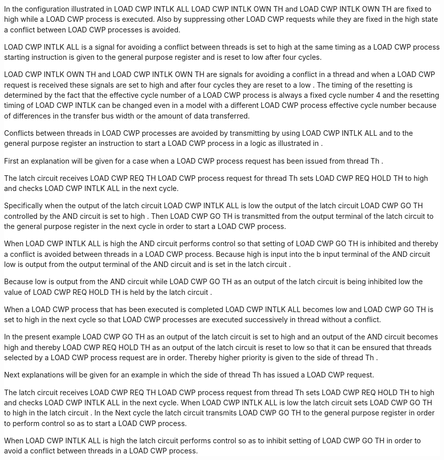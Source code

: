 In the configuration illustrated in LOAD CWP INTLK ALL LOAD CWP INTLK OWN TH  and LOAD CWP INTLK OWN TH  are fixed to high while a LOAD CWP process is executed. Also by suppressing other LOAD CWP requests while they are fixed in the high state a conflict between LOAD CWP processes is avoided.

LOAD CWP INTLK ALL is a signal for avoiding a conflict between threads is set to high at the same timing as a LOAD CWP process starting instruction is given to the general purpose register and is reset to low after four cycles.

LOAD CWP INTLK OWN TH  and LOAD CWP INTLK OWN TH  are signals for avoiding a conflict in a thread and when a LOAD CWP request is received these signals are set to high and after four cycles they are reset to a low . The timing of the resetting is determined by the fact that the effective cycle number of a LOAD CWP process is always a fixed cycle number 4 and the resetting timing of LOAD CWP INTLK can be changed even in a model with a different LOAD CWP process effective cycle number because of differences in the transfer bus width or the amount of data transferred.

Conflicts between threads in LOAD CWP processes are avoided by transmitting by using LOAD CWP INTLK ALL and to the general purpose register an instruction to start a LOAD CWP process in a logic as illustrated in .

First an explanation will be given for a case when a LOAD CWP process request has been issued from thread Th .

The latch circuit receives LOAD CWP REQ TH  LOAD CWP process request for thread Th sets LOAD CWP REQ HOLD TH  to high and checks LOAD CWP INTLK ALL in the next cycle.

Specifically when the output of the latch circuit LOAD CWP INTLK ALL is low the output of the latch circuit LOAD CWP GO TH  controlled by the AND circuit is set to high . Then LOAD CWP GO TH  is transmitted from the output terminal of the latch circuit to the general purpose register in the next cycle in order to start a LOAD CWP process.

When LOAD CWP INTLK ALL is high the AND circuit performs control so that setting of LOAD CWP GO TH  is inhibited and thereby a conflict is avoided between threads in a LOAD CWP process. Because high is input into the b input terminal of the AND circuit low is output from the output terminal of the AND circuit and is set in the latch circuit .

Because low is output from the AND circuit while LOAD CWP GO TH  as an output of the latch circuit is being inhibited low the value of LOAD CWP REQ HOLD TH  is held by the latch circuit .

When a LOAD CWP process that has been executed is completed LOAD CWP INTLK ALL becomes low and LOAD CWP GO TH  is set to high in the next cycle so that LOAD CWP processes are executed successively in thread without a conflict.

In the present example LOAD CWP GO TH  as an output of the latch circuit is set to high and an output of the AND circuit becomes high and thereby LOAD CWP REQ HOLD TH  as an output of the latch circuit is reset to low so that it can be ensured that threads selected by a LOAD CWP process request are in order. Thereby higher priority is given to the side of thread Th .

Next explanations will be given for an example in which the side of thread Th has issued a LOAD CWP request.

The latch circuit receives LOAD CWP REQ TH  LOAD CWP process request from thread Th sets LOAD CWP REQ HOLD TH  to high and checks LOAD CWP INTLK ALL in the next cycle. When LOAD CWP INTLK ALL is low the latch circuit sets LOAD CWP GO TH  to high in the latch circuit . In the Next cycle the latch circuit transmits LOAD CWP GO TH  to the general purpose register in order to perform control so as to start a LOAD CWP process.

When LOAD CWP INTLK ALL is high the latch circuit performs control so as to inhibit setting of LOAD CWP GO TH  in order to avoid a conflict between threads in a LOAD CWP process.
